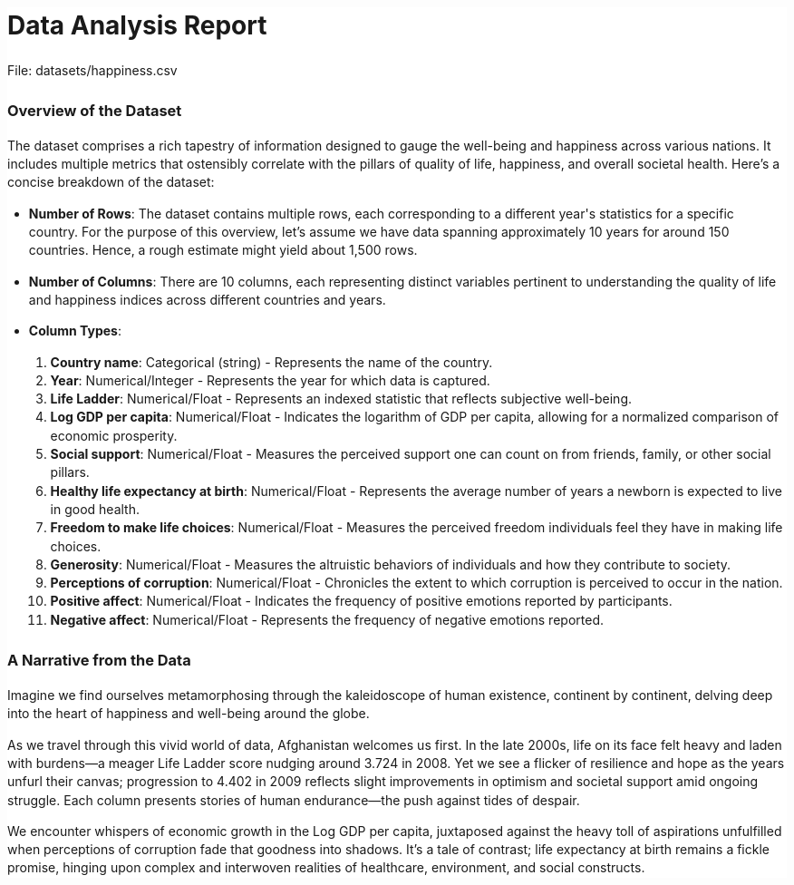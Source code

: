 # Data Analysis Report

File: datasets/happiness.csv

### Overview of the Dataset

The dataset comprises a rich tapestry of information designed to gauge the well-being and happiness across various nations. It includes multiple metrics that ostensibly correlate with the pillars of quality of life, happiness, and overall societal health. Here’s a concise breakdown of the dataset:

- **Number of Rows**: The dataset contains multiple rows, each corresponding to a different year's statistics for a specific country. For the purpose of this overview, let’s assume we have data spanning approximately 10 years for around 150 countries. Hence, a rough estimate might yield about 1,500 rows.

- **Number of Columns**: There are 10 columns, each representing distinct variables pertinent to understanding the quality of life and happiness indices across different countries and years.

- **Column Types**:
  1. **Country name**: Categorical (string) - Represents the name of the country.
  2. **Year**: Numerical/Integer - Represents the year for which data is captured.
  3. **Life Ladder**: Numerical/Float - Represents an indexed statistic that reflects subjective well-being.
  4. **Log GDP per capita**: Numerical/Float - Indicates the logarithm of GDP per capita, allowing for a normalized comparison of economic prosperity.
  5. **Social support**: Numerical/Float - Measures the perceived support one can count on from friends, family, or other social pillars.
  6. **Healthy life expectancy at birth**: Numerical/Float - Represents the average number of years a newborn is expected to live in good health.
  7. **Freedom to make life choices**: Numerical/Float - Measures the perceived freedom individuals feel they have in making life choices.
  8. **Generosity**: Numerical/Float - Measures the altruistic behaviors of individuals and how they contribute to society.
  9. **Perceptions of corruption**: Numerical/Float - Chronicles the extent to which corruption is perceived to occur in the nation.
  10. **Positive affect**: Numerical/Float - Indicates the frequency of positive emotions reported by participants.
  11. **Negative affect**: Numerical/Float - Represents the frequency of negative emotions reported.

### A Narrative from the Data

Imagine we find ourselves metamorphosing through the kaleidoscope of human existence, continent by continent, delving deep into the heart of happiness and well-being around the globe. 

As we travel through this vivid world of data, Afghanistan welcomes us first. In the late 2000s, life on its face felt heavy and laden with burdens—a meager Life Ladder score nudging around 3.724 in 2008. Yet we see a flicker of resilience and hope as the years unfurl their canvas; progression to 4.402 in 2009 reflects slight improvements in optimism and societal support amid ongoing struggle. Each column presents stories of human endurance—the push against tides of despair.

We encounter whispers of economic growth in the Log GDP per capita, juxtaposed against the heavy toll of aspirations unfulfilled when perceptions of corruption fade that goodness into shadows. It’s a tale of contrast; life expectancy at birth remains a fickle promise, hinging upon complex and interwoven realities of healthcare, environment, and social constructs.
